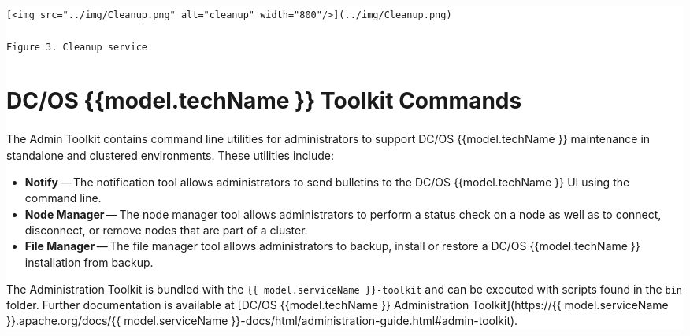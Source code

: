     [<img src="../img/Cleanup.png" alt="cleanup" width="800"/>](../img/Cleanup.png)

    Figure 3. Cleanup service



# DC/OS {{model.techName }} Toolkit Commands


The Admin Toolkit contains command line utilities for administrators to support DC/OS {{model.techName }} maintenance in standalone and clustered environments. These utilities include:

- **Notify** — The notification tool allows administrators to send bulletins to the DC/OS {{model.techName }} UI using the command line.
- **Node Manager** — The node manager tool allows administrators to perform a status check on a node as well as to connect, disconnect, or remove nodes that are part of a cluster.
- **File Manager** — The file manager tool allows administrators to backup, install or restore a DC/OS {{model.techName }} installation from backup.

The Administration Toolkit is bundled with the `{{ model.serviceName }}-toolkit` and can be executed with scripts found in the `bin` folder. Further documentation is available at [DC/OS {{model.techName }} Administration Toolkit](https://{{ model.serviceName }}.apache.org/docs/{{ model.serviceName }}-docs/html/administration-guide.html#admin-toolkit).
